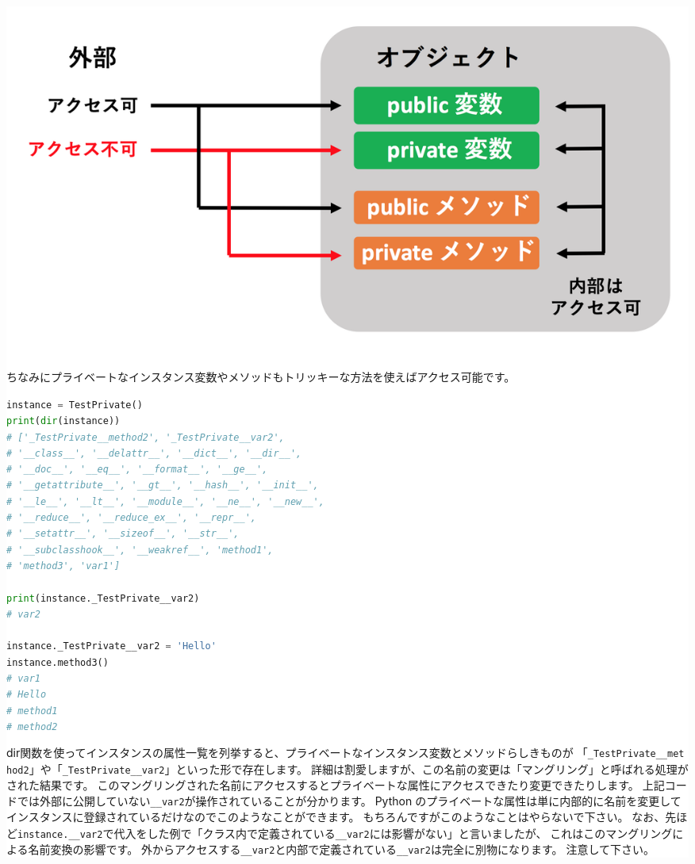 ![image](./1045_image/03.png)

ちなみにプライベートなインスタンス変数やメソッドもトリッキーな方法を使えばアクセス可能です。

```python
instance = TestPrivate()
print(dir(instance))
# ['_TestPrivate__method2', '_TestPrivate__var2',
# '__class__', '__delattr__', '__dict__', '__dir__',
# '__doc__', '__eq__', '__format__', '__ge__',
# '__getattribute__', '__gt__', '__hash__', '__init__',
# '__le__', '__lt__', '__module__', '__ne__', '__new__',
# '__reduce__', '__reduce_ex__', '__repr__',
# '__setattr__', '__sizeof__', '__str__',
# '__subclasshook__', '__weakref__', 'method1',
# 'method3', 'var1']

print(instance._TestPrivate__var2)
# var2

instance._TestPrivate__var2 = 'Hello'
instance.method3()
# var1
# Hello
# method1
# method2
```

dir関数を使ってインスタンスの属性一覧を列挙すると、プライベートなインスタンス変数とメソッドらしきものが
「`_TestPrivate__method2`」や「`_TestPrivate__var2`」といった形で存在します。
詳細は割愛しますが、この名前の変更は「マングリング」と呼ばれる処理がされた結果です。
このマングリングされた名前にアクセスするとプライベートな属性にアクセスできたり変更できたりします。
上記コードでは外部に公開していない`__var2`が操作されていることが分かります。
Python のプライベートな属性は単に内部的に名前を変更してインスタンスに登録されているだけなのでこのようなことができます。
もちろんですがこのようなことはやらないで下さい。
なお、先ほど`instance.__var2`で代入をした例で「クラス内で定義されている`__var2`には影響がない」と言いましたが、
これはこのマングリングによる名前変換の影響です。
外からアクセスする`__var2`と内部で定義されている`__var2`は完全に別物になります。
注意して下さい。
